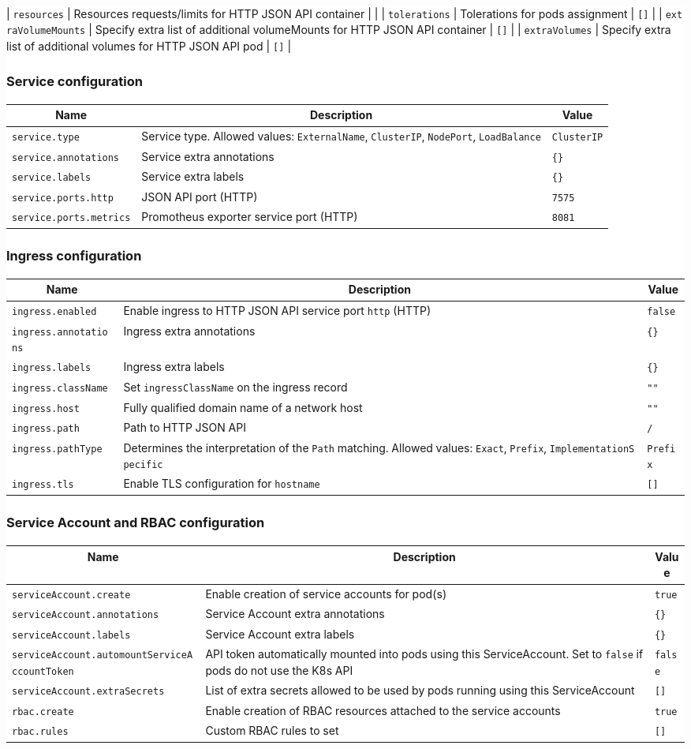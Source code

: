 | `resources`                               | Resources requests/limits for HTTP JSON API container                                                                                                |                                                                                   |
| `tolerations`                             | Tolerations for pods assignment                                                                                                                      | `[]`                                                                              |
| `extraVolumeMounts`                       | Specify extra list of additional volumeMounts for HTTP JSON API container                                                                            | `[]`                                                                              |
| `extraVolumes`                            | Specify extra list of additional volumes for HTTP JSON API pod                                                                                       | `[]`                                                                              |

### Service configuration

| Name                    | Description                                                                          | Value       |
| ----------------------- | ------------------------------------------------------------------------------------ | ----------- |
| `service.type`          | Service type. Allowed values: `ExternalName`, `ClusterIP`, `NodePort`, `LoadBalance` | `ClusterIP` |
| `service.annotations`   | Service extra annotations                                                            | `{}`        |
| `service.labels`        | Service extra labels                                                                 | `{}`        |
| `service.ports.http`    | JSON API port (HTTP)                                                                 | `7575`      |
| `service.ports.metrics` | Promotheus exporter service port (HTTP)                                              | `8081`      |

### Ingress configuration

| Name                  | Description                                                                                                        | Value    |
| --------------------- | ------------------------------------------------------------------------------------------------------------------ | -------- |
| `ingress.enabled`     | Enable ingress to HTTP JSON API service port `http` (HTTP)                                                         | `false`  |
| `ingress.annotations` | Ingress extra annotations                                                                                          | `{}`     |
| `ingress.labels`      | Ingress extra labels                                                                                               | `{}`     |
| `ingress.className`   | Set `ingressClassName` on the ingress record                                                                       | `""`     |
| `ingress.host`        | Fully qualified domain name of a network host                                                                      | `""`     |
| `ingress.path`        | Path to HTTP JSON API                                                                                              | `/`      |
| `ingress.pathType`    | Determines the interpretation of the `Path` matching.  Allowed values: `Exact`, `Prefix`, `ImplementationSpecific` | `Prefix` |
| `ingress.tls`         | Enable TLS configuration for `hostname`                                                                            | `[]`     |

### Service Account and RBAC configuration

| Name                                          | Description                                                                                                        | Value   |
| --------------------------------------------- | ------------------------------------------------------------------------------------------------------------------ | ------- |
| `serviceAccount.create`                       | Enable creation of service accounts for pod(s)                                                                     | `true`  |
| `serviceAccount.annotations`                  | Service Account extra annotations                                                                                  | `{}`    |
| `serviceAccount.labels`                       | Service Account extra labels                                                                                       | `{}`    |
| `serviceAccount.automountServiceAccountToken` | API token automatically mounted into pods using this ServiceAccount. Set to `false` if pods do not use the K8s API | `false` |
| `serviceAccount.extraSecrets`                 | List of extra secrets allowed to be used by pods running using this ServiceAccount                                 | `[]`    |
| `rbac.create`                                 | Enable creation of RBAC resources attached to the service accounts                                                 | `true`  |
| `rbac.rules`                                  | Custom RBAC rules to set                                                                                           | `[]`    |
